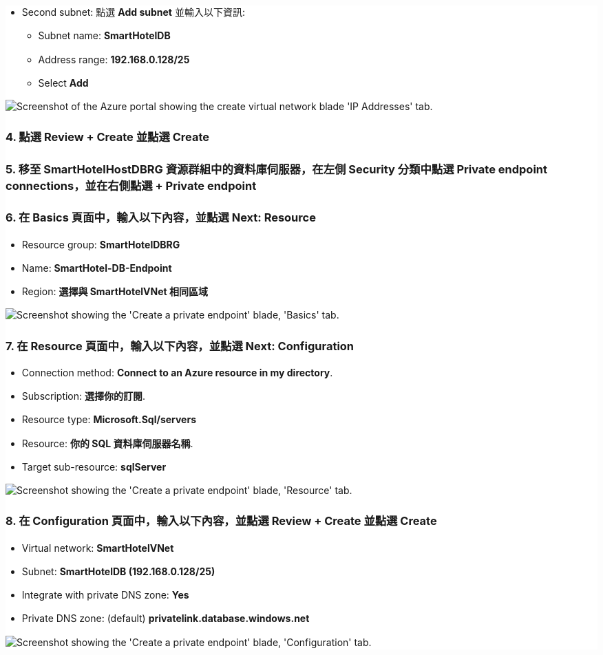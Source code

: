 - Second subnet: 點選 **Add subnet** 並輸入以下資訊:

    - Subnet name: **SmartHotelDB**

    - Address range: **192.168.0.128/25**

    - Select **Add**

<img src="https://github.com/microsoft/MCW-Line-of-business-application-migration/raw/master/Hands-on%20lab/images/Exercise3/create-vnet-3.png" alt="Screenshot of the Azure portal showing the create virtual network blade 'IP Addresses' tab." style="max-width:100%;">



### 4. 點選 Review + Create 並點選 Create



### 5. 移至 SmartHotelHostDBRG 資源群組中的資料庫伺服器，在左側 Security 分類中點選 Private endpoint connections，並在右側點選 + Private endpoint



### 6. 在 Basics 頁面中，輸入以下內容，並點選 Next: Resource

- Resource group: **SmartHotelDBRG**

- Name: **SmartHotel-DB-Endpoint**

- Region: **選擇與 SmartHotelVNet 相同區域**

<img src="https://github.com/microsoft/MCW-Line-of-business-application-migration/raw/master/Hands-on%20lab/images/Exercise3/private-endpoint-1.png" alt="Screenshot showing the 'Create a private endpoint' blade, 'Basics' tab." style="max-width:100%;">



### 7. 在 Resource 頁面中，輸入以下內容，並點選 Next: Configuration

- Connection method: **Connect to an Azure resource in my directory**.

- Subscription: **選擇你的訂閱**.

- Resource type: **Microsoft.Sql/servers**

- Resource: **你的 SQL 資料庫伺服器名稱**.

- Target sub-resource: **sqlServer**

<img src="https://github.com/microsoft/MCW-Line-of-business-application-migration/raw/master/Hands-on%20lab/images/Exercise3/private-endpoint-2.png" alt="Screenshot showing the 'Create a private endpoint' blade, 'Resource' tab." style="max-width:100%;">



### 8. 在 Configuration  頁面中，輸入以下內容，並點選 Review + Create 並點選 Create

- Virtual network: **SmartHotelVNet**

- Subnet: **SmartHotelDB (192.168.0.128/25)**

- Integrate with private DNS zone: **Yes**

- Private DNS zone: (default) **privatelink.database.windows.net**

<img src="https://github.com/microsoft/MCW-Line-of-business-application-migration/raw/master/Hands-on%20lab/images/Exercise3/private-endpoint-3.png" alt="Screenshot showing the 'Create a private endpoint' blade, 'Configuration' tab." style="max-width:100%;">
